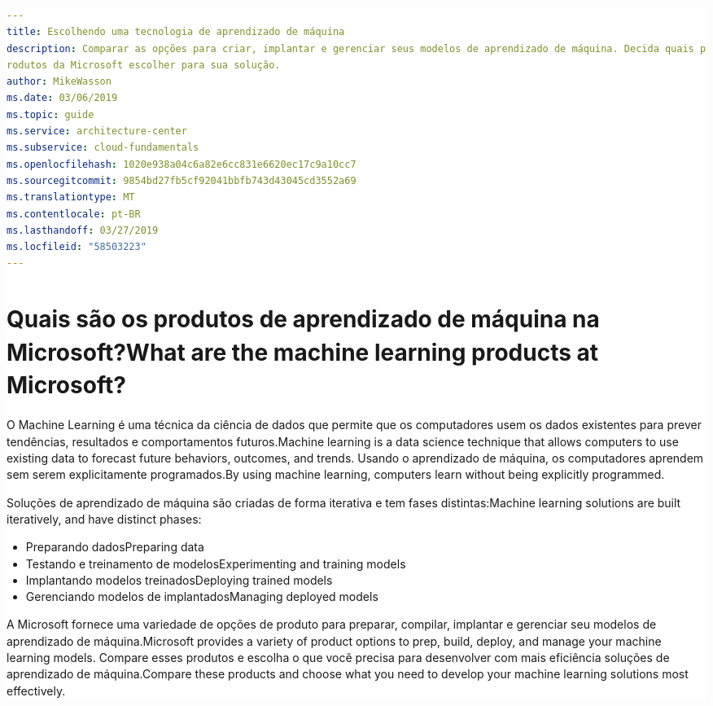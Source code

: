 ```yaml
---
title: Escolhendo uma tecnologia de aprendizado de máquina
description: Comparar as opções para criar, implantar e gerenciar seus modelos de aprendizado de máquina. Decida quais produtos da Microsoft escolher para sua solução.
author: MikeWasson
ms.date: 03/06/2019
ms.topic: guide
ms.service: architecture-center
ms.subservice: cloud-fundamentals
ms.openlocfilehash: 1020e938a04c6a82e6cc831e6620ec17c9a10cc7
ms.sourcegitcommit: 9854bd27fb5cf92041bbfb743d43045cd3552a69
ms.translationtype: MT
ms.contentlocale: pt-BR
ms.lasthandoff: 03/27/2019
ms.locfileid: "58503223"
---
```

# <a name="what-are-the-machine-learning-products-at-microsoft"></a><span data-ttu-id="eb772-104">Quais são os produtos de aprendizado de máquina na Microsoft?</span><span class="sxs-lookup"><span data-stu-id="eb772-104">What are the machine learning products at Microsoft?</span></span>

<span data-ttu-id="eb772-105">O Machine Learning é uma técnica da ciência de dados que permite que os computadores usem os dados existentes para prever tendências, resultados e comportamentos futuros.</span><span class="sxs-lookup"><span data-stu-id="eb772-105">Machine learning is a data science technique that allows computers to use existing data to forecast future behaviors, outcomes, and trends.</span></span> <span data-ttu-id="eb772-106">Usando o aprendizado de máquina, os computadores aprendem sem serem explicitamente programados.</span><span class="sxs-lookup"><span data-stu-id="eb772-106">By using machine learning, computers learn without being explicitly programmed.</span></span>

<span data-ttu-id="eb772-107">Soluções de aprendizado de máquina são criadas de forma iterativa e tem fases distintas:</span><span class="sxs-lookup"><span data-stu-id="eb772-107">Machine learning solutions are built iteratively, and have distinct phases:</span></span>

- <span data-ttu-id="eb772-108">Preparando dados</span><span class="sxs-lookup"><span data-stu-id="eb772-108">Preparing data</span></span>
- <span data-ttu-id="eb772-109">Testando e treinamento de modelos</span><span class="sxs-lookup"><span data-stu-id="eb772-109">Experimenting and training models</span></span>
- <span data-ttu-id="eb772-110">Implantando modelos treinados</span><span class="sxs-lookup"><span data-stu-id="eb772-110">Deploying trained models</span></span>
- <span data-ttu-id="eb772-111">Gerenciando modelos de implantados</span><span class="sxs-lookup"><span data-stu-id="eb772-111">Managing deployed models</span></span>

<span data-ttu-id="eb772-112">A Microsoft fornece uma variedade de opções de produto para preparar, compilar, implantar e gerenciar seu modelos de aprendizado de máquina.</span><span class="sxs-lookup"><span data-stu-id="eb772-112">Microsoft provides a variety of product options to prep, build, deploy, and manage your machine learning models.</span></span> <span data-ttu-id="eb772-113">Compare esses produtos e escolha o que você precisa para desenvolver com mais eficiência soluções de aprendizado de máquina.</span><span class="sxs-lookup"><span data-stu-id="eb772-113">Compare these products and choose what you need to develop your machine learning solutions most effectively.</span></span>
